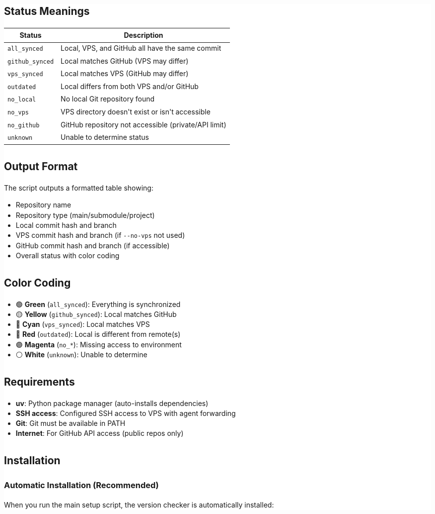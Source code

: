 ## Status Meanings

| Status | Description |
|--------|-------------|
| `all_synced` | Local, VPS, and GitHub all have the same commit |
| `github_synced` | Local matches GitHub (VPS may differ) |
| `vps_synced` | Local matches VPS (GitHub may differ) |
| `outdated` | Local differs from both VPS and/or GitHub |
| `no_local` | No local Git repository found |
| `no_vps` | VPS directory doesn't exist or isn't accessible |
| `no_github` | GitHub repository not accessible (private/API limit) |
| `unknown` | Unable to determine status |

## Output Format

The script outputs a formatted table showing:
- Repository name
- Repository type (main/submodule/project)
- Local commit hash and branch
- VPS commit hash and branch (if `--no-vps` not used)
- GitHub commit hash and branch (if accessible)
- Overall status with color coding

## Color Coding

- 🟢 **Green** (`all_synced`): Everything is synchronized
- 🟡 **Yellow** (`github_synced`): Local matches GitHub
- 🔵 **Cyan** (`vps_synced`): Local matches VPS
- 🔴 **Red** (`outdated`): Local is different from remote(s)
- 🟣 **Magenta** (`no_*`): Missing access to environment
- ⚪ **White** (`unknown`): Unable to determine

## Requirements

- **uv**: Python package manager (auto-installs dependencies)
- **SSH access**: Configured SSH access to VPS with agent forwarding
- **Git**: Git must be available in PATH
- **Internet**: For GitHub API access (public repos only)

## Installation

### Automatic Installation (Recommended)

When you run the main setup script, the version checker is automatically installed:
